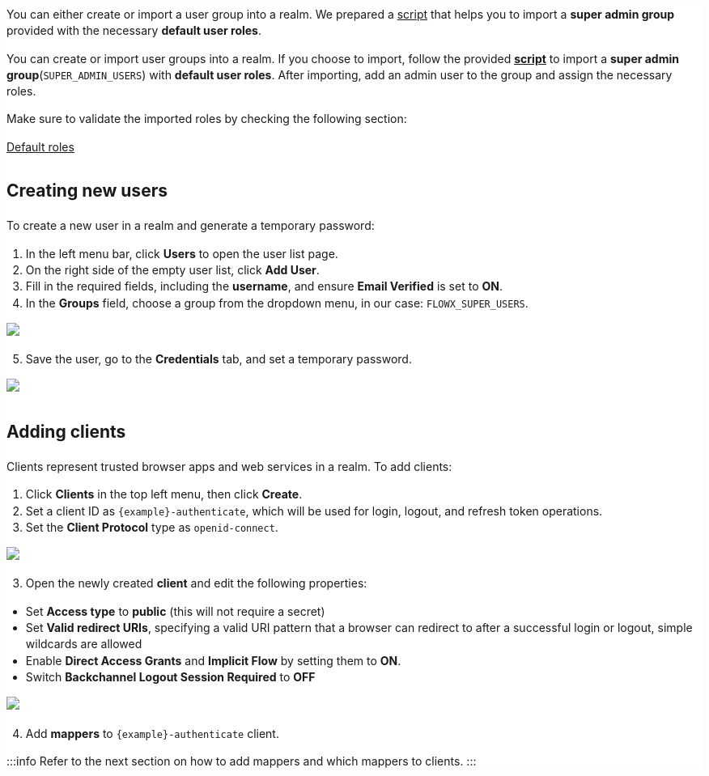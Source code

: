 You can either create or import a user group into a realm. We prepared a [script](./#importing-user-roles) that helps you to import a **super admin group** provided with the necessary **default user roles**.

You can create or import user groups into a realm. If you choose to import, follow the provided [<u>**script**</u>](./#importing-user-roles) to import a **super admin group**(`SUPER_ADMIN_USERS`) with **default user roles**. After importing, add an admin user to the group and assign the necessary roles.

Make sure to validate the imported roles by checking the following section:

[Default roles](./default-roles)

## Creating new users

To create a new user in a realm and generate a temporary password:

1. In the left menu bar, click **Users** to open the user list page.
2. On the right side of the empty user list, click **Add User**.
3. Fill in the required fields, including the **username**, and ensure **Email Verified** is set to **ON**.
4. In the **Groups** field, choose a group from the dropdown menu, in our case: `FLOWX_SUPER_USERS`.

![](https://s3.eu-west-1.amazonaws.com/docx.flowx.ai/platform-deep-dive/keycloakd_add_user.png)

5. Save the user, go to the **Credentials** tab, and set a temporary password.

![](https://s3.eu-west-1.amazonaws.com/docx.flowx.ai/platform-deep-dive/keycloak_user_password.png)

## Adding clients

Clients represent trusted browser apps and web services in a realm. To add clients:

1. Click **Clients** in the top left menu, then click **Create**.
2. Set a client ID as `{example}-authenticate`, which will be used for login, logout, and refresh token operations.
3. Set the **Client Protocol** type as `openid-connect`.

![](https://s3.eu-west-1.amazonaws.com/docx.flowx.ai/platform-deep-dive/keycloak_add_client.png)

3. Open the newly created **client** and edit the following properties:

* Set **Access type** to **public** (this will not require a secret)
* Set **Valid redirect URIs**, specifying a valid URI pattern that a browser can redirect to after a successful login or logout, simple wildcards are allowed
* Enable **Direct Access Grants** and **Implicit Flow** by setting them to **ON**.
* Switch **Backchannel Logout Session Required** to **OFF**

![](https://s3.eu-west-1.amazonaws.com/docx.flowx.ai/platform-deep-dive/keycloak_authenticate_settings.png)

4. Add **mappers** to `{example}-authenticate` client.

:::info
Refer to the next section on how to add mappers and which mappers to clients.
:::
